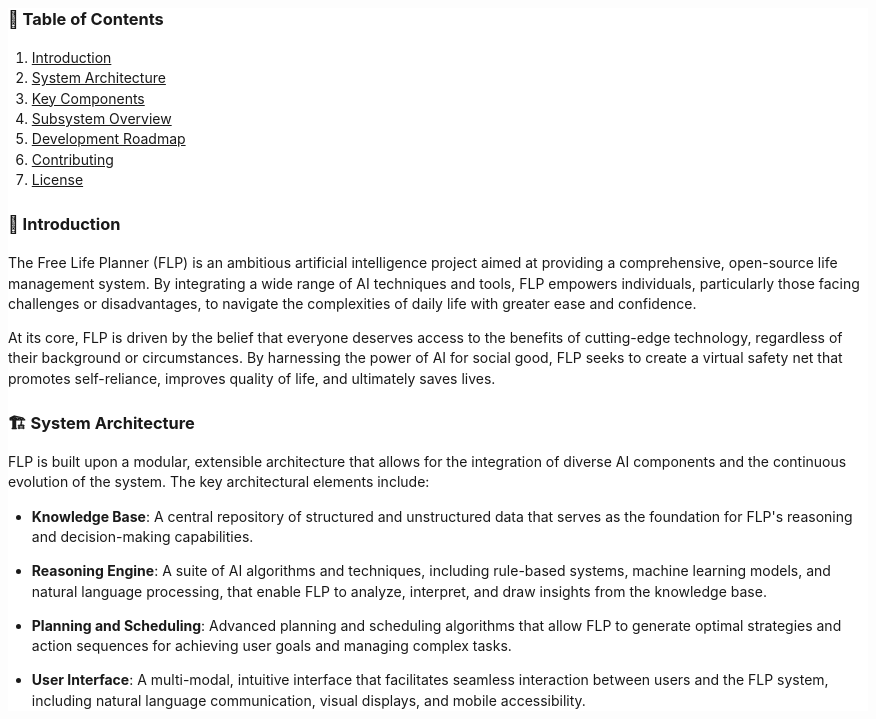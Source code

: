 
<a id="org531b26c"></a>

### 📖 Table of Contents

1.  [Introduction](#introduction)
2.  [System Architecture](#system-architecture)
3.  [Key Components](#key-components)
4.  [Subsystem Overview](#subsystem-overview)
5.  [Development Roadmap](#development-roadmap)
6.  [Contributing](#contributing)
7.  [License](#license)


<a id="orge0d6493"></a>

### 🌟 Introduction <a name="introduction"></a>

The Free Life Planner (FLP) is an ambitious artificial intelligence
project aimed at providing a comprehensive, open-source life
management system. By integrating a wide range of AI techniques and
tools, FLP empowers individuals, particularly those facing challenges
or disadvantages, to navigate the complexities of daily life with
greater ease and confidence.

At its core, FLP is driven by the belief that everyone deserves access
to the benefits of cutting-edge technology, regardless of their
background or circumstances. By harnessing the power of AI for social
good, FLP seeks to create a virtual safety net that promotes
self-reliance, improves quality of life, and ultimately saves lives.


<a id="org5604758"></a>

### 🏗️ System Architecture <a name="system-architecture"></a>

FLP is built upon a modular, extensible architecture that allows for
the integration of diverse AI components and the continuous evolution
of the system. The key architectural elements include:

-   **Knowledge Base**: A central repository of structured and
    unstructured data that serves as the foundation for FLP's reasoning
    and decision-making capabilities.

-   **Reasoning Engine**: A suite of AI algorithms and techniques,
    including rule-based systems, machine learning models, and natural
    language processing, that enable FLP to analyze, interpret, and draw
    insights from the knowledge base.

-   **Planning and Scheduling**: Advanced planning and scheduling
    algorithms that allow FLP to generate optimal strategies and action
    sequences for achieving user goals and managing complex tasks.

-   **User Interface**: A multi-modal, intuitive interface that
    facilitates seamless interaction between users and the FLP system,
    including natural language communication, visual displays, and
    mobile accessibility.
